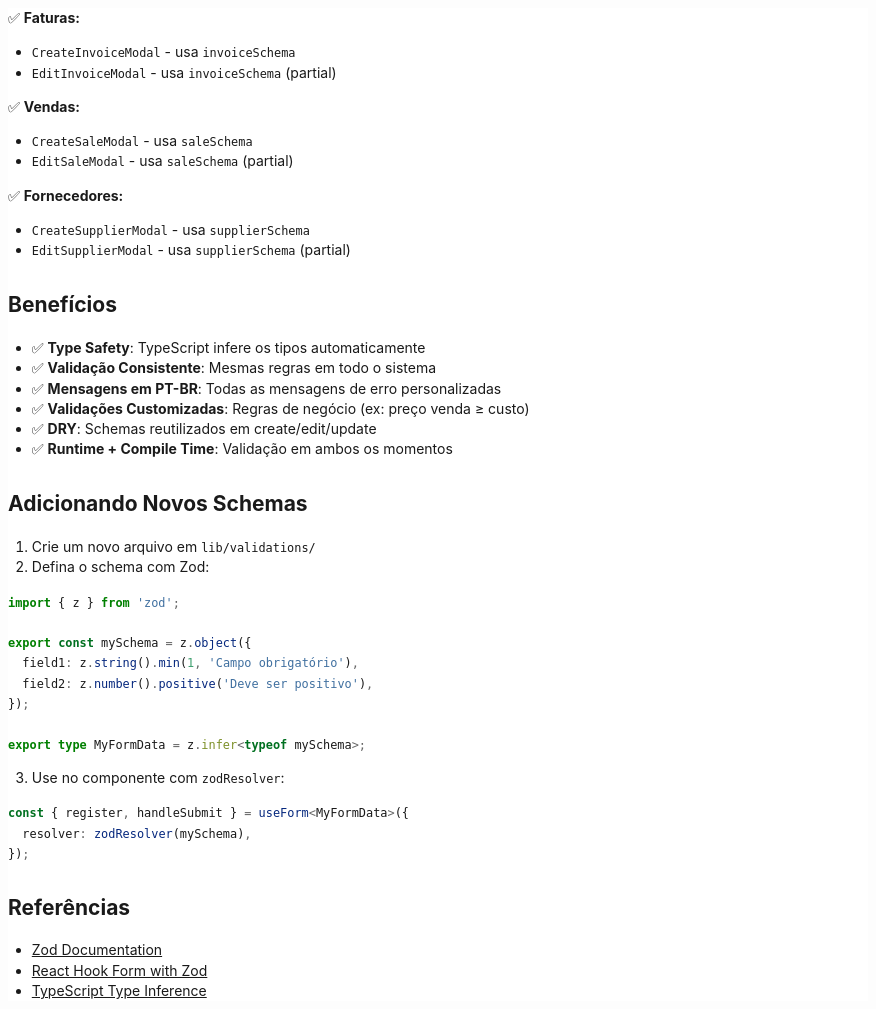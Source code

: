 ✅ **Faturas:**
- `CreateInvoiceModal` - usa `invoiceSchema`
- `EditInvoiceModal` - usa `invoiceSchema` (partial)

✅ **Vendas:**
- `CreateSaleModal` - usa `saleSchema`
- `EditSaleModal` - usa `saleSchema` (partial)

✅ **Fornecedores:**
- `CreateSupplierModal` - usa `supplierSchema`
- `EditSupplierModal` - usa `supplierSchema` (partial)

## Benefícios

- ✅ **Type Safety**: TypeScript infere os tipos automaticamente
- ✅ **Validação Consistente**: Mesmas regras em todo o sistema
- ✅ **Mensagens em PT-BR**: Todas as mensagens de erro personalizadas
- ✅ **Validações Customizadas**: Regras de negócio (ex: preço venda ≥ custo)
- ✅ **DRY**: Schemas reutilizados em create/edit/update
- ✅ **Runtime + Compile Time**: Validação em ambos os momentos

## Adicionando Novos Schemas

1. Crie um novo arquivo em `lib/validations/`
2. Defina o schema com Zod:

```typescript
import { z } from 'zod';

export const mySchema = z.object({
  field1: z.string().min(1, 'Campo obrigatório'),
  field2: z.number().positive('Deve ser positivo'),
});

export type MyFormData = z.infer<typeof mySchema>;
```

3. Use no componente com `zodResolver`:

```typescript
const { register, handleSubmit } = useForm<MyFormData>({
  resolver: zodResolver(mySchema),
});
```

## Referências

- [Zod Documentation](https://zod.dev/)
- [React Hook Form with Zod](https://react-hook-form.com/get-started#SchemaValidation)
- [TypeScript Type Inference](https://www.typescriptlang.org/docs/handbook/type-inference.html)
